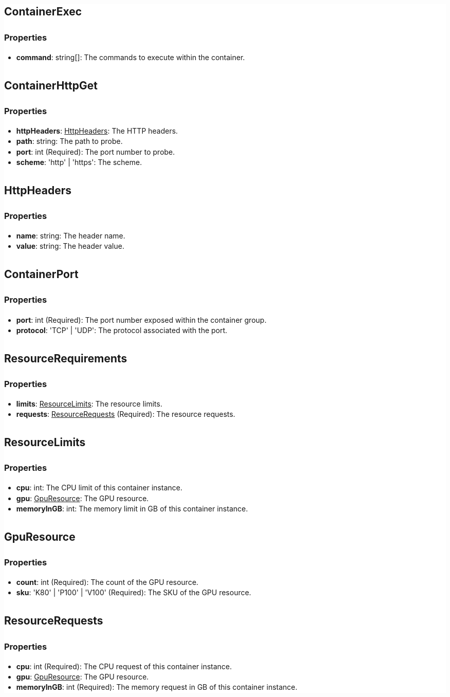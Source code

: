 ## ContainerExec
### Properties
* **command**: string[]: The commands to execute within the container.

## ContainerHttpGet
### Properties
* **httpHeaders**: [HttpHeaders](#httpheaders): The HTTP headers.
* **path**: string: The path to probe.
* **port**: int (Required): The port number to probe.
* **scheme**: 'http' | 'https': The scheme.

## HttpHeaders
### Properties
* **name**: string: The header name.
* **value**: string: The header value.

## ContainerPort
### Properties
* **port**: int (Required): The port number exposed within the container group.
* **protocol**: 'TCP' | 'UDP': The protocol associated with the port.

## ResourceRequirements
### Properties
* **limits**: [ResourceLimits](#resourcelimits): The resource limits.
* **requests**: [ResourceRequests](#resourcerequests) (Required): The resource requests.

## ResourceLimits
### Properties
* **cpu**: int: The CPU limit of this container instance.
* **gpu**: [GpuResource](#gpuresource): The GPU resource.
* **memoryInGB**: int: The memory limit in GB of this container instance.

## GpuResource
### Properties
* **count**: int (Required): The count of the GPU resource.
* **sku**: 'K80' | 'P100' | 'V100' (Required): The SKU of the GPU resource.

## ResourceRequests
### Properties
* **cpu**: int (Required): The CPU request of this container instance.
* **gpu**: [GpuResource](#gpuresource): The GPU resource.
* **memoryInGB**: int (Required): The memory request in GB of this container instance.
